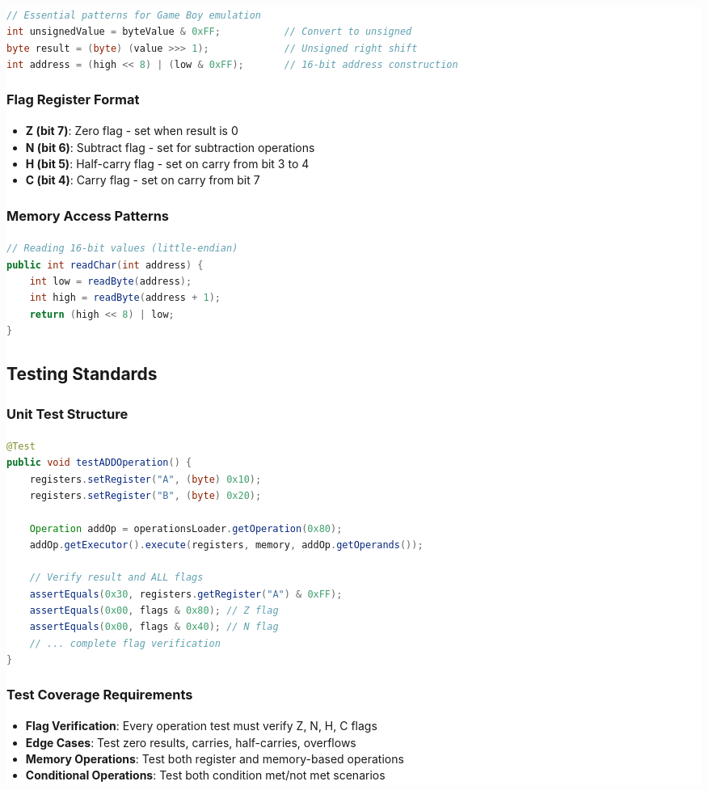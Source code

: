 ```java
// Essential patterns for Game Boy emulation
int unsignedValue = byteValue & 0xFF;           // Convert to unsigned
byte result = (byte) (value >>> 1);             // Unsigned right shift
int address = (high << 8) | (low & 0xFF);       // 16-bit address construction
```

### Flag Register Format

- **Z (bit 7)**: Zero flag - set when result is 0
- **N (bit 6)**: Subtract flag - set for subtraction operations
- **H (bit 5)**: Half-carry flag - set on carry from bit 3 to 4
- **C (bit 4)**: Carry flag - set on carry from bit 7

### Memory Access Patterns

```java
// Reading 16-bit values (little-endian)
public int readChar(int address) {
    int low = readByte(address);
    int high = readByte(address + 1);
    return (high << 8) | low;
}
```

## Testing Standards

### Unit Test Structure

```java
@Test
public void testADDOperation() {
    registers.setRegister("A", (byte) 0x10);
    registers.setRegister("B", (byte) 0x20);

    Operation addOp = operationsLoader.getOperation(0x80);
    addOp.getExecutor().execute(registers, memory, addOp.getOperands());

    // Verify result and ALL flags
    assertEquals(0x30, registers.getRegister("A") & 0xFF);
    assertEquals(0x00, flags & 0x80); // Z flag
    assertEquals(0x00, flags & 0x40); // N flag
    // ... complete flag verification
}
```

### Test Coverage Requirements

- **Flag Verification**: Every operation test must verify Z, N, H, C flags
- **Edge Cases**: Test zero results, carries, half-carries, overflows
- **Memory Operations**: Test both register and memory-based operations
- **Conditional Operations**: Test both condition met/not met scenarios

